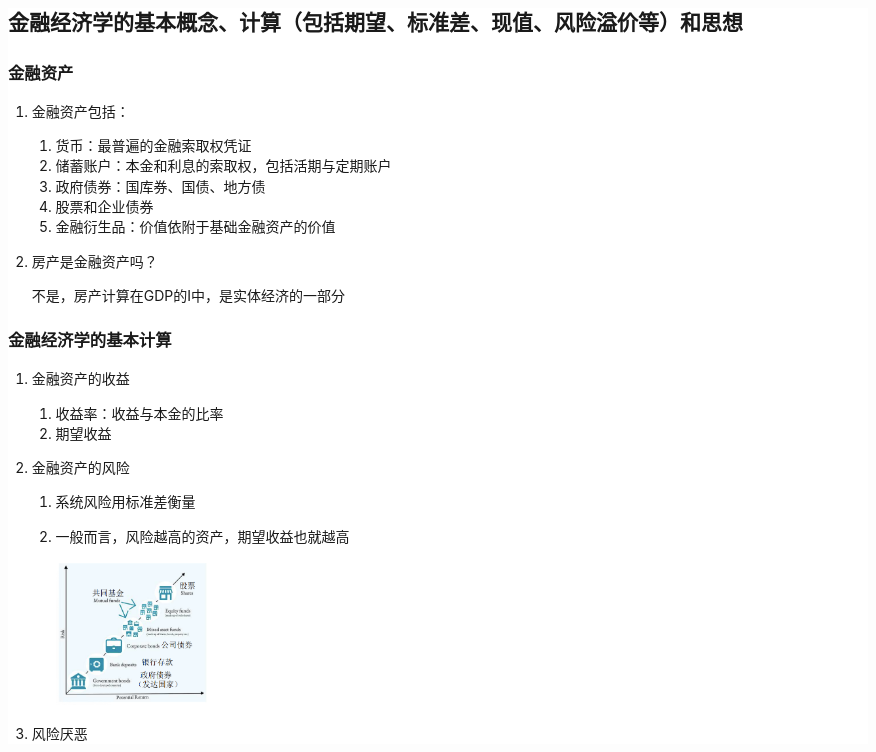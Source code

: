 ## 金融经济学的基本概念、计算（包括期望、标准差、现值、风险溢价等）和思想

### 金融资产

1. 金融资产包括：

   1. 货币：最普遍的金融索取权凭证
   2. 储蓄账户：本金和利息的索取权，包括活期与定期账户
   3. 政府债券：国库券、国债、地方债
   4. 股票和企业债券
   5. 金融衍生品：价值依附于基础金融资产的价值

2. 房产是金融资产吗？

   不是，房产计算在GDP的I中，是实体经济的一部分

### 金融经济学的基本计算

1. 金融资产的收益

   1. 收益率：收益与本金的比率
   2. 期望收益

2. 金融资产的风险

   1. 系统风险用标准差衡量

   2. 一般而言，风险越高的资产，期望收益也就越高

      <img src="image-20230408201014333.png" alt="image-20230408201014333" style="zoom:33%;" />

3. 风险厌恶
